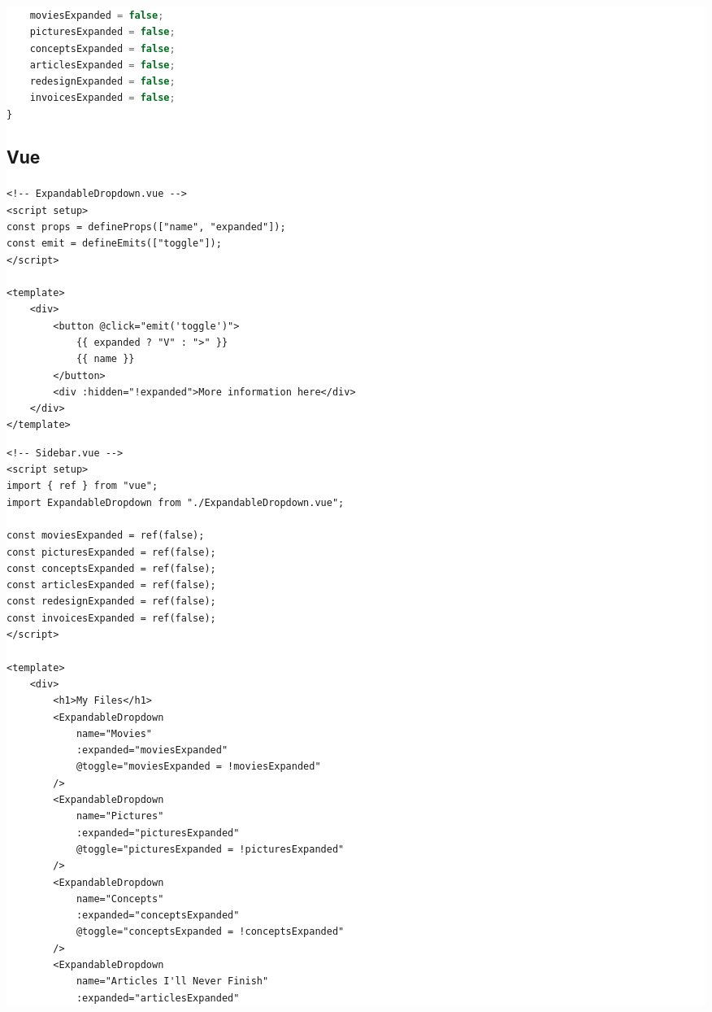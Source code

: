```typescript
	moviesExpanded = false;
	picturesExpanded = false;
	conceptsExpanded = false;
	articlesExpanded = false;
	redesignExpanded = false;
	invoicesExpanded = false;
}
```

## Vue

```vue
<!-- ExpandableDropdown.vue -->
<script setup>
const props = defineProps(["name", "expanded"]);
const emit = defineEmits(["toggle"]);
</script>

<template>
	<div>
		<button @click="emit('toggle')">
			{{ expanded ? "V" : ">" }}
			{{ name }}
		</button>
		<div :hidden="!expanded">More information here</div>
	</div>
</template>
```

```vue
<!-- Sidebar.vue -->
<script setup>
import { ref } from "vue";
import ExpandableDropdown from "./ExpandableDropdown.vue";

const moviesExpanded = ref(false);
const picturesExpanded = ref(false);
const conceptsExpanded = ref(false);
const articlesExpanded = ref(false);
const redesignExpanded = ref(false);
const invoicesExpanded = ref(false);
</script>

<template>
	<div>
		<h1>My Files</h1>
		<ExpandableDropdown
			name="Movies"
			:expanded="moviesExpanded"
			@toggle="moviesExpanded = !moviesExpanded"
		/>
		<ExpandableDropdown
			name="Pictures"
			:expanded="picturesExpanded"
			@toggle="picturesExpanded = !picturesExpanded"
		/>
		<ExpandableDropdown
			name="Concepts"
			:expanded="conceptsExpanded"
			@toggle="conceptsExpanded = !conceptsExpanded"
		/>
		<ExpandableDropdown
			name="Articles I'll Never Finish"
			:expanded="articlesExpanded"
```
